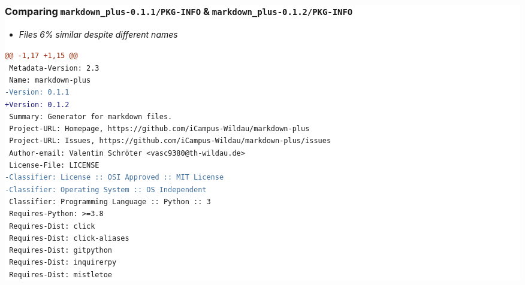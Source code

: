### Comparing `markdown_plus-0.1.1/PKG-INFO` & `markdown_plus-0.1.2/PKG-INFO`

 * *Files 6% similar despite different names*

```diff
@@ -1,17 +1,15 @@
 Metadata-Version: 2.3
 Name: markdown-plus
-Version: 0.1.1
+Version: 0.1.2
 Summary: Generator for markdown files.
 Project-URL: Homepage, https://github.com/iCampus-Wildau/markdown-plus
 Project-URL: Issues, https://github.com/iCampus-Wildau/markdown-plus/issues
 Author-email: Valentin Schröter <vasc9380@th-wildau.de>
 License-File: LICENSE
-Classifier: License :: OSI Approved :: MIT License
-Classifier: Operating System :: OS Independent
 Classifier: Programming Language :: Python :: 3
 Requires-Python: >=3.8
 Requires-Dist: click
 Requires-Dist: click-aliases
 Requires-Dist: gitpython
 Requires-Dist: inquirerpy
 Requires-Dist: mistletoe
```

